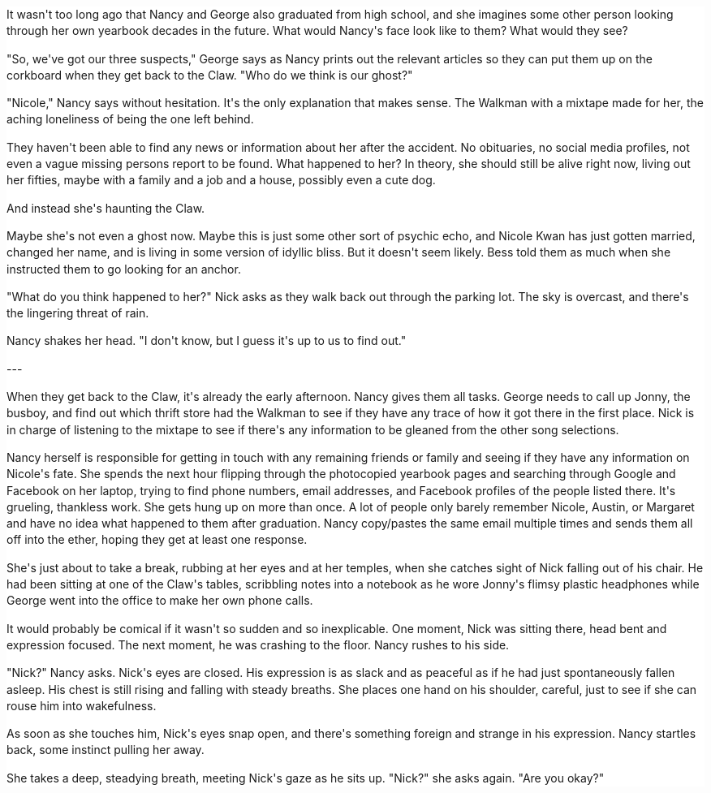 It wasn't too long ago that Nancy and George also graduated from high school, and she imagines some other person looking through her own yearbook decades in the future. What would Nancy's face look like to them? What would they see?

"So, we've got our three suspects," George says as Nancy prints out the relevant articles so they can put them up on the corkboard when they get back to the Claw. "Who do we think is our ghost?"

"Nicole," Nancy says without hesitation. It's the only explanation that makes sense. The Walkman with a mixtape made for her, the aching loneliness of being the one left behind. 

They haven't been able to find any news or information about her after the accident. No obituaries, no social media profiles, not even a vague missing persons report to be found. What happened to her? In theory, she should still be alive right now, living out her fifties, maybe with a family and a job and a house, possibly even a cute dog.

And instead she's haunting the Claw.

Maybe she's not even a ghost now. Maybe this is just some other sort of psychic echo, and Nicole Kwan has just gotten married, changed her name, and is living in some version of idyllic bliss. But it doesn't seem likely. Bess told them as much when she instructed them to go looking for an anchor.

"What do you think happened to her?" Nick asks as they walk back out through the parking lot. The sky is overcast, and there's the lingering threat of rain.

Nancy shakes her head. "I don't know, but I guess it's up to us to find out."

\-\-\-

When they get back to the Claw, it's already the early afternoon. Nancy gives them all tasks. George needs to call up Jonny, the busboy, and find out which thrift store had the Walkman to see if they have any trace of how it got there in the first place. Nick is in charge of listening to the mixtape to see if there's any information to be gleaned from the other song selections. 

Nancy herself is responsible for getting in touch with any remaining friends or family and seeing if they have any information on Nicole's fate. She spends the next hour flipping through the photocopied yearbook pages and searching through Google and Facebook on her laptop, trying to find phone numbers, email addresses, and Facebook profiles of the people listed there. It's grueling, thankless work. She gets hung up on more than once. A lot of people only barely remember Nicole, Austin, or Margaret and have no idea what happened to them after graduation. Nancy copy/pastes the same email multiple times and sends them all off into the ether, hoping they get at least one response.

She's just about to take a break, rubbing at her eyes and at her temples, when she catches sight of Nick falling out of his chair. He had been sitting at one of the Claw's tables, scribbling notes into a notebook as he wore Jonny's flimsy plastic headphones while George went into the office to make her own phone calls.

It would probably be comical if it wasn't so sudden and so inexplicable. One moment, Nick was sitting there, head bent and expression focused. The next moment, he was crashing to the floor. Nancy rushes to his side.

"Nick?" Nancy asks. Nick's eyes are closed. His expression is as slack and as peaceful as if he had just spontaneously fallen asleep. His chest is still rising and falling with steady breaths. She places one hand on his shoulder, careful, just to see if she can rouse him into wakefulness.

As soon as she touches him, Nick's eyes snap open, and there's something foreign and strange in his expression. Nancy startles back, some instinct pulling her away.

She takes a deep, steadying breath, meeting Nick's gaze as he sits up. "Nick?" she asks again. "Are you okay?"
